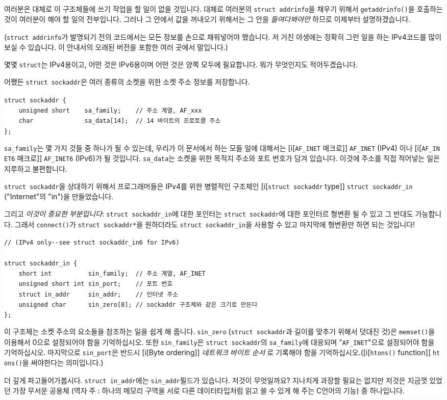 여러분은 대체로 이 구조체들에 쓰기 작업을 할 일이 없을 것입니다.
대체로 여러분의 `struct addrinfo`을 채우기 위해서 `getaddrinfo()`을 호출하는
것이 여러분이 해야 할 일의 전부입니다. 그러나 그 안에서 값을 꺼내오기 위해서는
그 안을 _들여다봐야만_ 하므로 이제부터 설명하겠습니다.

(`struct addrinfo`가 발명되기 전의 코드에서는 모든 정보를 손으로 채워넣어야 했습니다.
저 거친 야생에는 정확히 그런 일을 하는 IPv4코드를 많이 보실 수 있습니다. 이 안내서의
오래된 버전을 포함한 여러 곳에서 말입니다.)

몇몇 `struct`는 IPv4용이고, 어떤 것은 IPv6용이며 어떤 것은 양쪽 모두에 필요합니다.
뭐가 무엇인지도 적어두겠습니다.

어쨌든 `struct sockaddr`은 여러 종류의 소켓을 위한 소켓 주소 정보를 저장합니다.

```{.c}
struct sockaddr {
    unsigned short    sa_family;    // 주소 계열, AF_xxx
    char              sa_data[14];  // 14 바이트의 프로토콜 주소
}; 
```

`sa_family`는 몇 가지 것들 중 하나가 될 수 있는데, 우리가 이 문서에서 하는
모들 일에 대해서는 [i[`AF_INET` 매크로]] `AF_INET` (IPv4) 이나
[i[`AF_INET6` 매크로]] `AF_INET6` (IPv6)가 될 것입니다.
`sa_data`는 소켓을 위한 목적지 주소와 포트 번호가 담겨 있습니다.
이것에 주소를 직접 적어넣는 일은 지루하고 불편합니다.

`struct sockaddr`을 상대하기 위해서 프로그래머들은 IPv4를 위한
 병렬적인 구조체인 [i[`struct sockaddr` type]] `struct sockaddr_in`
 ("Internet"의 "in")을 만들었습니다.

그리고 _이것이 중요한 부분입니다_: `struct sockaddr_in`에 대한 포인터는
`struct sockaddr`에 대한 포인터르 형변환 될 수 있고 그 반대도 가능합니다.
그래서 `connect()`가 `struct sockaddr*`을 원하더라도 `struct sockaddr_in`을
사용할 수 있고 마지막에 형변환만 하면 되는 것입니다!

```{.c}
// (IPv4 only--see struct sockaddr_in6 for IPv6)

struct sockaddr_in {
    short int          sin_family;  // 주소 계열, AF_INET
    unsigned short int sin_port;    // 포트 번호
    struct in_addr     sin_addr;    // 인터넷 주소
    unsigned char      sin_zero[8]; // sockaddr 구조체와 같은 크기로 만든다
};
```

이 구조체는 소켓 주소의 요소들을 참조하는 일을 쉽게 해 줍니다. `sin_zero`
(`struct sockaddr`과 길이를 맞추기 위해서 덧대진 것)은 `memset()`을
이용해서 0으로 설정되어야 함을 기억하십시오. 또한 `sin_family`은
`struct sockaddr`의 `sa_family`에 대응되며 "`AF_INET`"으로 설정되어야 함을
기억하십시오. 마지막으로 `sin_port`은 반드시 [i[Byte ordering]] _네트워크 바이트 순서_
로 기록해야 함을 기억하십시오.([i[`htons()` function]] `htons()`을 써야한다는 의미입니다.)

더 깊게 파고들어가봅시다. `struct in_addr`에는 `sin_addr`필드가 있습니다.
저것이 무엇일까요? 지나치게 과장할 필요는 없지만 저것은 지금껏 있었던 가장 무서운 공용체
(역자 주 : 하나의 메모리 구역을 서로 다른 데이터타입처럼 읽고 쓸 수 있게 해 주는 C언어의 기능)
중 하나입니다.
